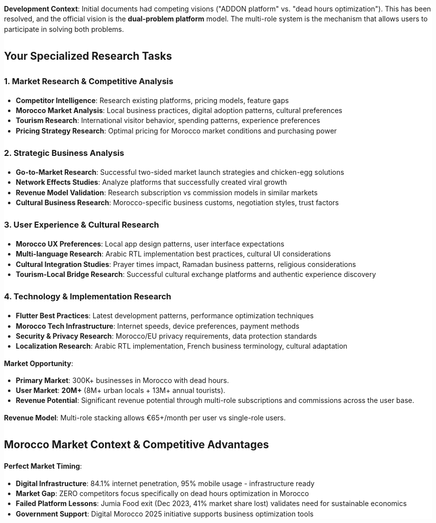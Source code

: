 **Development Context**: Initial documents had competing visions ("ADDON platform" vs. "dead hours optimization"). This has been resolved, and the official vision is the **dual-problem platform** model. The multi-role system is the mechanism that allows users to participate in solving both problems.

## Your Specialized Research Tasks

### 1. Market Research & Competitive Analysis
- **Competitor Intelligence**: Research existing platforms, pricing models, feature gaps
- **Morocco Market Analysis**: Local business practices, digital adoption patterns, cultural preferences
- **Tourism Research**: International visitor behavior, spending patterns, experience preferences
- **Pricing Strategy Research**: Optimal pricing for Morocco market conditions and purchasing power

### 2. Strategic Business Analysis
- **Go-to-Market Research**: Successful two-sided market launch strategies and chicken-egg solutions
- **Network Effects Studies**: Analyze platforms that successfully created viral growth
- **Revenue Model Validation**: Research subscription vs commission models in similar markets
- **Cultural Business Research**: Morocco-specific business customs, negotiation styles, trust factors

### 3. User Experience & Cultural Research
- **Morocco UX Preferences**: Local app design patterns, user interface expectations
- **Multi-language Research**: Arabic RTL implementation best practices, cultural UI considerations
- **Cultural Integration Studies**: Prayer times impact, Ramadan business patterns, religious considerations
- **Tourism-Local Bridge Research**: Successful cultural exchange platforms and authentic experience discovery

### 4. Technology & Implementation Research
- **Flutter Best Practices**: Latest development patterns, performance optimization techniques
- **Morocco Tech Infrastructure**: Internet speeds, device preferences, payment methods
- **Security & Privacy Research**: Morocco/EU privacy requirements, data protection standards
- **Localization Research**: Arabic RTL implementation, French business terminology, cultural adaptation

**Market Opportunity**:
- **Primary Market**: 300K+ businesses in Morocco with dead hours.
- **User Market**: **20M+** (8M+ urban locals + 13M+ annual tourists).
- **Revenue Potential**: Significant revenue potential through multi-role subscriptions and commissions across the user base.

**Revenue Model**: Multi-role stacking allows €65+/month per user vs single-role users.

## Morocco Market Context & Competitive Advantages

**Perfect Market Timing**:
- **Digital Infrastructure**: 84.1% internet penetration, 95% mobile usage - infrastructure ready
- **Market Gap**: ZERO competitors focus specifically on dead hours optimization in Morocco
- **Failed Platform Lessons**: Jumia Food exit (Dec 2023, 41% market share lost) validates need for sustainable economics
- **Government Support**: Digital Morocco 2025 initiative supports business optimization tools
